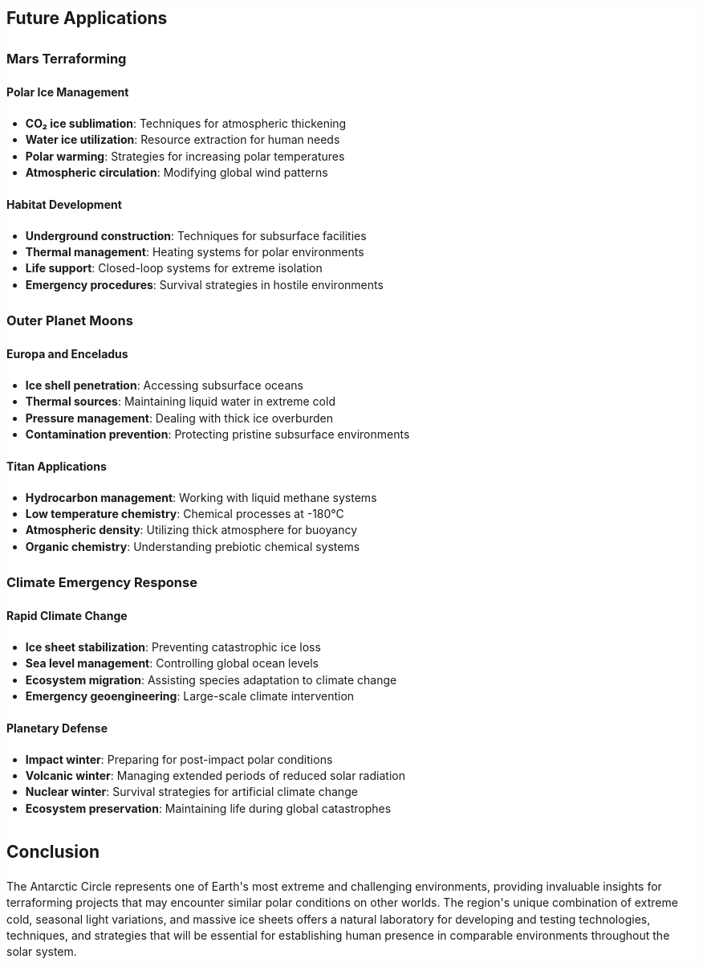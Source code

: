 ## Future Applications

### Mars Terraforming

#### Polar Ice Management
- **CO₂ ice sublimation**: Techniques for atmospheric thickening
- **Water ice utilization**: Resource extraction for human needs
- **Polar warming**: Strategies for increasing polar temperatures
- **Atmospheric circulation**: Modifying global wind patterns

#### Habitat Development
- **Underground construction**: Techniques for subsurface facilities
- **Thermal management**: Heating systems for polar environments
- **Life support**: Closed-loop systems for extreme isolation
- **Emergency procedures**: Survival strategies in hostile environments

### Outer Planet Moons

#### Europa and Enceladus
- **Ice shell penetration**: Accessing subsurface oceans
- **Thermal sources**: Maintaining liquid water in extreme cold
- **Pressure management**: Dealing with thick ice overburden
- **Contamination prevention**: Protecting pristine subsurface environments

#### Titan Applications
- **Hydrocarbon management**: Working with liquid methane systems
- **Low temperature chemistry**: Chemical processes at -180°C
- **Atmospheric density**: Utilizing thick atmosphere for buoyancy
- **Organic chemistry**: Understanding prebiotic chemical systems

### Climate Emergency Response

#### Rapid Climate Change
- **Ice sheet stabilization**: Preventing catastrophic ice loss
- **Sea level management**: Controlling global ocean levels
- **Ecosystem migration**: Assisting species adaptation to climate change
- **Emergency geoengineering**: Large-scale climate intervention

#### Planetary Defense
- **Impact winter**: Preparing for post-impact polar conditions
- **Volcanic winter**: Managing extended periods of reduced solar radiation
- **Nuclear winter**: Survival strategies for artificial climate change
- **Ecosystem preservation**: Maintaining life during global catastrophes

## Conclusion

The Antarctic Circle represents one of Earth's most extreme and challenging environments, providing invaluable insights for terraforming projects that may encounter similar polar conditions on other worlds. The region's unique combination of extreme cold, seasonal light variations, and massive ice sheets offers a natural laboratory for developing and testing technologies, techniques, and strategies that will be essential for establishing human presence in comparable environments throughout the solar system.
